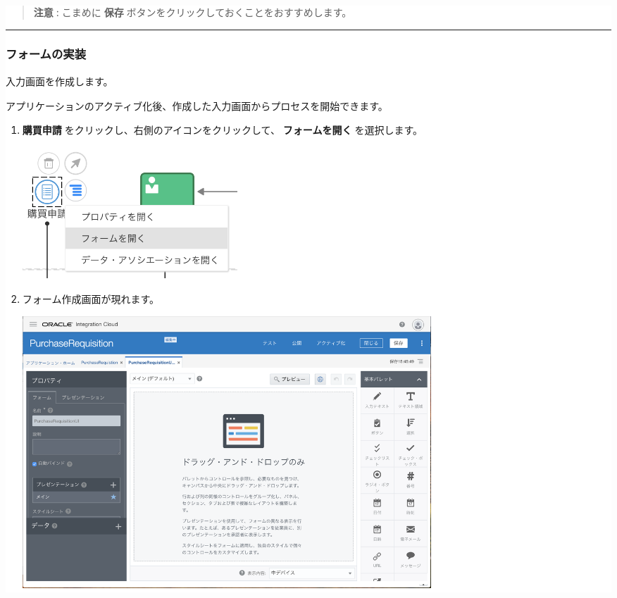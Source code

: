 > **注意** : こまめに **保存** ボタンをクリックしておくことをおすすめします。

------

### フォームの実装

入力画面を作成します。

アプリケーションのアクティブ化後、作成した入力画面からプロセスを開始できます。

1. **購買申請** をクリックし、右側のアイコンをクリックして、 **フォームを開く** を選択します。

    <img src="https://raw.githubusercontent.com/anishi1222/IntegrationCloud/images/StaticProcess-Tutorial1/image29.png" style="width:3.17977in;height:1.9375in" />

2. フォーム作成画面が現れます。

    <img src="https://raw.githubusercontent.com/anishi1222/IntegrationCloud/images/StaticProcess-Tutorial1/image30.png" style="width:6.04494in;height:4.02686in" />
